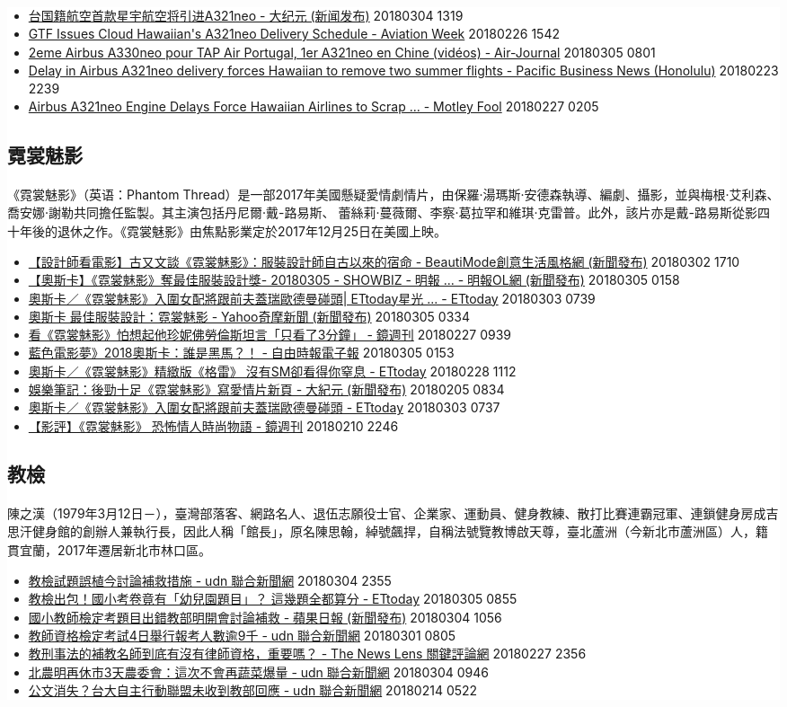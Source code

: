 - [台国籍航空首款星宇航空将引进A321neo - 大纪元 (新闻发布)](http://www.epochtimes.com/gb/18/3/4/n10189989.htm "台国籍航空首款星宇航空将引进A321neo - 大纪元 (新闻发布)") 20180304 1319
- [GTF Issues Cloud Hawaiian's A321neo Delivery Schedule - Aviation Week](http://aviationweek.com/awincommercial/gtf-issues-cloud-hawaiian-s-a321neo-delivery-schedule "GTF Issues Cloud Hawaiian's A321neo Delivery Schedule - Aviation Week") 20180226 1542
- [2eme Airbus A330neo pour TAP Air Portugal, 1er A321neo en Chine (vidéos) - Air-Journal](http://www.air-journal.fr/2018-03-05-2eme-airbus-a330neo-pour-tap-air-portugal-1er-a321neo-en-chine-videos-5195412.html "2eme Airbus A330neo pour TAP Air Portugal, 1er A321neo en Chine (vidéos) - Air-Journal") 20180305 0801
- [Delay in Airbus A321neo delivery forces Hawaiian to remove two summer flights - Pacific Business News (Honolulu)](https://www.bizjournals.com/pacific/news/2018/02/23/delay-in-airbus-a321neo-delivery-forces-hawaiian.html "Delay in Airbus A321neo delivery forces Hawaiian to remove two summer flights - Pacific Business News (Honolulu)") 20180223 2239
- [Airbus A321neo Engine Delays Force Hawaiian Airlines to Scrap ... - Motley Fool](https://www.fool.com/investing/2018/02/26/airbus-a321neo-engine-delays-hawaiian-airlines.aspx "Airbus A321neo Engine Delays Force Hawaiian Airlines to Scrap ... - Motley Fool") 20180227 0205

## 霓裳魅影

《霓裳魅影》（英语：Phantom Thread）是一部2017年美國懸疑愛情劇情片，由保羅·湯瑪斯·安德森執導、編劇、攝影，並與梅根·艾利森、喬安娜·謝勒共同擔任監製。其主演包括丹尼爾·戴-路易斯、 蕾絲莉·蔓薇爾、李察·葛拉罕和維琪·克雷普。此外，該片亦是戴-路易斯從影四十年後的退休之作。《霓裳魅影》由焦點影業定於2017年12月25日在美國上映。
- [【設計師看電影】古又文談《霓裳魅影》：服裝設計師自古以來的宿命 - BeautiMode創意生活風格網 (新聞發布)](http://www.beautimode.com/article/content/84673/ "【設計師看電影】古又文談《霓裳魅影》：服裝設計師自古以來的宿命 - BeautiMode創意生活風格網 (新聞發布)") 20180302 1710
- [【奧斯卡】《霓裳魅影》奪最佳服裝設計獎- 20180305 - SHOWBIZ - 明報 ... - 明報OL網 (新聞發布)](https://ol.mingpao.com/php/showbiz3.php?nodeid=1520214153053&subcate=latest&issue=20180305 "【奧斯卡】《霓裳魅影》奪最佳服裝設計獎- 20180305 - SHOWBIZ - 明報 ... - 明報OL網 (新聞發布)") 20180305 0158
- [奧斯卡／《霓裳魅影》入圍女配將跟前夫蓋瑞歐德曼碰頭| ETtoday星光 ... - ETtoday](https://star.ettoday.net/news/1122321 "奧斯卡／《霓裳魅影》入圍女配將跟前夫蓋瑞歐德曼碰頭| ETtoday星光 ... - ETtoday") 20180303 0739
- [奧斯卡  最佳服裝設計：霓裳魅影 - Yahoo奇摩新聞 (新聞發布)](https://tw.news.yahoo.com/%E5%A5%A7%E6%96%AF%E5%8D%A1-%E6%9C%80%E4%BD%B3%E6%9C%8D%E8%A3%9D%E8%A8%AD%E8%A8%88-%E9%9C%93%E8%A3%B3%E9%AD%85%E5%BD%B1-023200387.html "奧斯卡  最佳服裝設計：霓裳魅影 - Yahoo奇摩新聞 (新聞發布)") 20180305 0334
- [看《霓裳魅影》怕想起他珍妮佛勞倫斯坦言「只看了3分鐘」 - 鏡週刊](https://www.mirrormedia.mg/story/20180227ent023/ "看《霓裳魅影》怕想起他珍妮佛勞倫斯坦言「只看了3分鐘」 - 鏡週刊") 20180227 0939
- [藍色電影夢》2018奧斯卡：誰是黑馬？！ - 自由時報電子報](http://talk.ltn.com.tw/article/breakingnews/2355792 "藍色電影夢》2018奧斯卡：誰是黑馬？！ - 自由時報電子報") 20180305 0153
- [奧斯卡／《霓裳魅影》精緻版《格雷》 沒有SM卻看得你窒息 - ETtoday](https://star.ettoday.net/news/1120781 "奧斯卡／《霓裳魅影》精緻版《格雷》 沒有SM卻看得你窒息 - ETtoday") 20180228 1112
- [娛樂筆記：後勁十足《霓裳魅影》寫愛情片新頁 - 大紀元 (新聞發布)](http://www.epochtimes.com/b5/18/2/5/n10116018.htm "娛樂筆記：後勁十足《霓裳魅影》寫愛情片新頁 - 大紀元 (新聞發布)") 20180205 0834
- [奧斯卡／《霓裳魅影》入圍女配將跟前夫蓋瑞歐德曼碰頭 - ETtoday](https://www.ettoday.net/news/20180303/1122321.htm "奧斯卡／《霓裳魅影》入圍女配將跟前夫蓋瑞歐德曼碰頭 - ETtoday") 20180303 0737
- [【影評】《霓裳魅影》 恐怖情人時尚物語 - 鏡週刊](https://www.mirrormedia.mg/story/20180205inf001/ "【影評】《霓裳魅影》 恐怖情人時尚物語 - 鏡週刊") 20180210 2246

## 教檢

陳之漢（1979年3月12日－），臺灣部落客、網路名人、退伍志願役士官、企業家、運動員、健身教練、散打比賽連霸冠軍、連鎖健身房成吉思汗健身館的創辦人兼執行長，因此人稱「館長」，原名陳思翰，綽號飆捍，自稱法號覽教博啟天尊，臺北蘆洲（今新北市蘆洲區）人，籍貫宜蘭，2017年遷居新北市林口區。


- [教檢試題誤植今討論補救措施 - udn 聯合新聞網](https://udn.com/news/story/11320/3011957 "教檢試題誤植今討論補救措施 - udn 聯合新聞網") 20180304 2355
- [教檢出包！國小考卷竟有「幼兒園題目」？ 這幾題全都算分 - ETtoday](https://www.ettoday.net/news/20180305/1123707.htm "教檢出包！國小考卷竟有「幼兒園題目」？ 這幾題全都算分 - ETtoday") 20180305 0855
- [國小教師檢定考題目出錯教部明開會討論補救 - 蘋果日報 (新聞發布)](https://tw.appledaily.com/new/realtime/20180304/1308115/ "國小教師檢定考題目出錯教部明開會討論補救 - 蘋果日報 (新聞發布)") 20180304 1056
- [教師資格檢定考試4日舉行報考人數逾9千 - udn 聯合新聞網](https://udn.com/news/story/6885/3006585 "教師資格檢定考試4日舉行報考人數逾9千 - udn 聯合新聞網") 20180301 0805
- [教刑事法的補教名師到底有沒有律師資格，重要嗎？ - The News Lens 關鍵評論網](https://www.thenewslens.com/article/90373 "教刑事法的補教名師到底有沒有律師資格，重要嗎？ - The News Lens 關鍵評論網") 20180227 2356
- [北農明再休市3天農委會：這次不會再蔬菜爆量 - udn 聯合新聞網](https://udn.com/news/story/7266/3011695?from=udn-catebreaknews_ch2 "北農明再休市3天農委會：這次不會再蔬菜爆量 - udn 聯合新聞網") 20180304 0946
- [公文消失？台大自主行動聯盟未收到教部回應 - udn 聯合新聞網](https://udn.com/news/story/7314/2986547 "公文消失？台大自主行動聯盟未收到教部回應 - udn 聯合新聞網") 20180214 0522